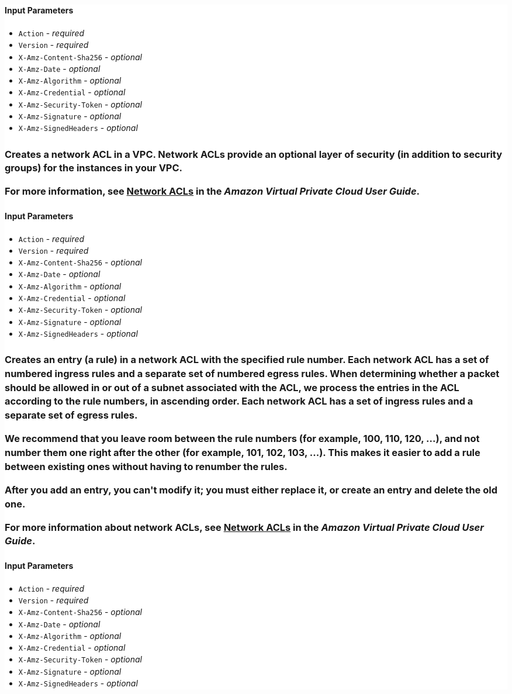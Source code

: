 #### Input Parameters
* `Action` - _required_
* `Version` - _required_
* `X-Amz-Content-Sha256` - _optional_
* `X-Amz-Date` - _optional_
* `X-Amz-Algorithm` - _optional_
* `X-Amz-Credential` - _optional_
* `X-Amz-Security-Token` - _optional_
* `X-Amz-Signature` - _optional_
* `X-Amz-SignedHeaders` - _optional_

### <p>Creates a network ACL in a VPC. Network ACLs provide an optional layer of security (in addition to security groups) for the instances in your VPC.</p> <p>For more information, see <a href="https://docs.aws.amazon.com/AmazonVPC/latest/UserGuide/VPC_ACLs.html">Network ACLs</a> in the <i>Amazon Virtual Private Cloud User Guide</i>.</p>

#### Input Parameters
* `Action` - _required_
* `Version` - _required_
* `X-Amz-Content-Sha256` - _optional_
* `X-Amz-Date` - _optional_
* `X-Amz-Algorithm` - _optional_
* `X-Amz-Credential` - _optional_
* `X-Amz-Security-Token` - _optional_
* `X-Amz-Signature` - _optional_
* `X-Amz-SignedHeaders` - _optional_

### <p>Creates an entry (a rule) in a network ACL with the specified rule number. Each network ACL has a set of numbered ingress rules and a separate set of numbered egress rules. When determining whether a packet should be allowed in or out of a subnet associated with the ACL, we process the entries in the ACL according to the rule numbers, in ascending order. Each network ACL has a set of ingress rules and a separate set of egress rules.</p> <p>We recommend that you leave room between the rule numbers (for example, 100, 110, 120, ...), and not number them one right after the other (for example, 101, 102, 103, ...). This makes it easier to add a rule between existing ones without having to renumber the rules.</p> <p>After you add an entry, you can't modify it; you must either replace it, or create an entry and delete the old one.</p> <p>For more information about network ACLs, see <a href="https://docs.aws.amazon.com/AmazonVPC/latest/UserGuide/VPC_ACLs.html">Network ACLs</a> in the <i>Amazon Virtual Private Cloud User Guide</i>.</p>

#### Input Parameters
* `Action` - _required_
* `Version` - _required_
* `X-Amz-Content-Sha256` - _optional_
* `X-Amz-Date` - _optional_
* `X-Amz-Algorithm` - _optional_
* `X-Amz-Credential` - _optional_
* `X-Amz-Security-Token` - _optional_
* `X-Amz-Signature` - _optional_
* `X-Amz-SignedHeaders` - _optional_
